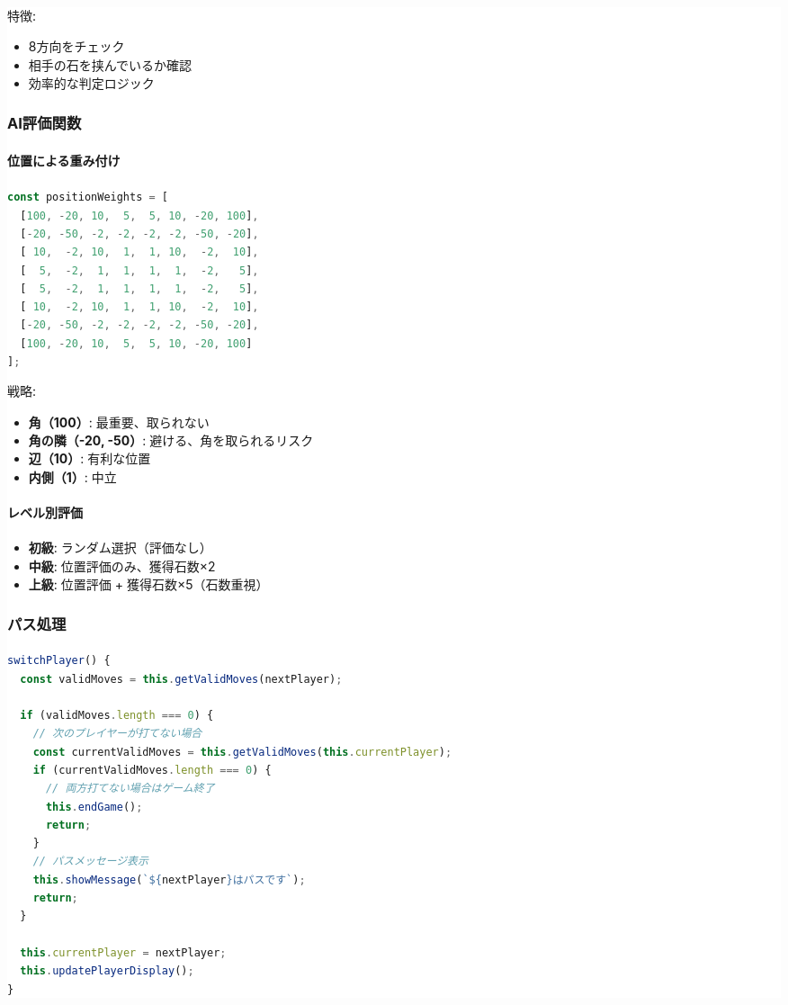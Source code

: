 特徴:
- 8方向をチェック
- 相手の石を挟んでいるか確認
- 効率的な判定ロジック

### AI評価関数

#### 位置による重み付け
```javascript
const positionWeights = [
  [100, -20, 10,  5,  5, 10, -20, 100],
  [-20, -50, -2, -2, -2, -2, -50, -20],
  [ 10,  -2, 10,  1,  1, 10,  -2,  10],
  [  5,  -2,  1,  1,  1,  1,  -2,   5],
  [  5,  -2,  1,  1,  1,  1,  -2,   5],
  [ 10,  -2, 10,  1,  1, 10,  -2,  10],
  [-20, -50, -2, -2, -2, -2, -50, -20],
  [100, -20, 10,  5,  5, 10, -20, 100]
];
```

戦略:
- **角（100）**: 最重要、取られない
- **角の隣（-20, -50）**: 避ける、角を取られるリスク
- **辺（10）**: 有利な位置
- **内側（1）**: 中立

#### レベル別評価
- **初級**: ランダム選択（評価なし）
- **中級**: 位置評価のみ、獲得石数×2
- **上級**: 位置評価 + 獲得石数×5（石数重視）

### パス処理

```javascript
switchPlayer() {
  const validMoves = this.getValidMoves(nextPlayer);

  if (validMoves.length === 0) {
    // 次のプレイヤーが打てない場合
    const currentValidMoves = this.getValidMoves(this.currentPlayer);
    if (currentValidMoves.length === 0) {
      // 両方打てない場合はゲーム終了
      this.endGame();
      return;
    }
    // パスメッセージ表示
    this.showMessage(`${nextPlayer}はパスです`);
    return;
  }

  this.currentPlayer = nextPlayer;
  this.updatePlayerDisplay();
}
```
